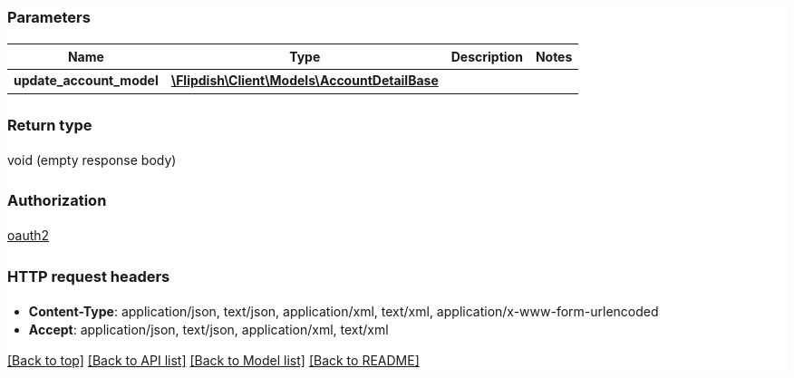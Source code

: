 ### Parameters

Name | Type | Description  | Notes
------------- | ------------- | ------------- | -------------
 **update_account_model** | [**\Flipdish\\Client\Models\AccountDetailBase**](../Model/AccountDetailBase.md)|  |

### Return type

void (empty response body)

### Authorization

[oauth2](../../README.md#oauth2)

### HTTP request headers

 - **Content-Type**: application/json, text/json, application/xml, text/xml, application/x-www-form-urlencoded
 - **Accept**: application/json, text/json, application/xml, text/xml

[[Back to top]](#) [[Back to API list]](../../README.md#documentation-for-api-endpoints) [[Back to Model list]](../../README.md#documentation-for-models) [[Back to README]](../../README.md)

